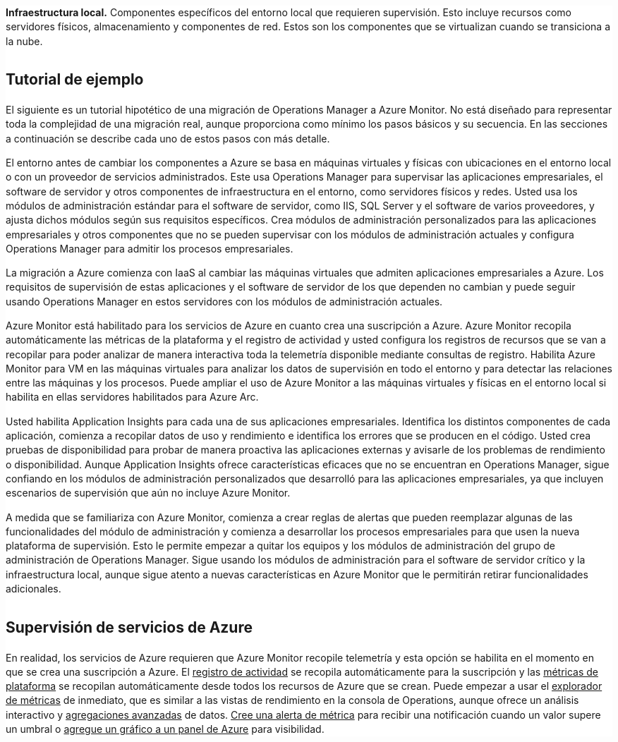 **Infraestructura local.** Componentes específicos del entorno local que requieren supervisión. Esto incluye recursos como servidores físicos, almacenamiento y componentes de red. Estos son los componentes que se virtualizan cuando se transiciona a la nube.

## <a name="sample-walkthrough"></a>Tutorial de ejemplo
El siguiente es un tutorial hipotético de una migración de Operations Manager a Azure Monitor. No está diseñado para representar toda la complejidad de una migración real, aunque proporciona como mínimo los pasos básicos y su secuencia. En las secciones a continuación se describe cada uno de estos pasos con más detalle.

El entorno antes de cambiar los componentes a Azure se basa en máquinas virtuales y físicas con ubicaciones en el entorno local o con un proveedor de servicios administrados. Este usa Operations Manager para supervisar las aplicaciones empresariales, el software de servidor y otros componentes de infraestructura en el entorno, como servidores físicos y redes. Usted usa los módulos de administración estándar para el software de servidor, como IIS, SQL Server y el software de varios proveedores, y ajusta dichos módulos según sus requisitos específicos. Crea módulos de administración personalizados para las aplicaciones empresariales y otros componentes que no se pueden supervisar con los módulos de administración actuales y configura Operations Manager para admitir los procesos empresariales.

La migración a Azure comienza con IaaS al cambiar las máquinas virtuales que admiten aplicaciones empresariales a Azure. Los requisitos de supervisión de estas aplicaciones y el software de servidor de los que dependen no cambian y puede seguir usando Operations Manager en estos servidores con los módulos de administración actuales. 

Azure Monitor está habilitado para los servicios de Azure en cuanto crea una suscripción a Azure. Azure Monitor recopila automáticamente las métricas de la plataforma y el registro de actividad y usted configura los registros de recursos que se van a recopilar para poder analizar de manera interactiva toda la telemetría disponible mediante consultas de registro. Habilita Azure Monitor para VM en las máquinas virtuales para analizar los datos de supervisión en todo el entorno y para detectar las relaciones entre las máquinas y los procesos. Puede ampliar el uso de Azure Monitor a las máquinas virtuales y físicas en el entorno local si habilita en ellas servidores habilitados para Azure Arc. 

Usted habilita Application Insights para cada una de sus aplicaciones empresariales. Identifica los distintos componentes de cada aplicación, comienza a recopilar datos de uso y rendimiento e identifica los errores que se producen en el código. Usted crea pruebas de disponibilidad para probar de manera proactiva las aplicaciones externas y avisarle de los problemas de rendimiento o disponibilidad. Aunque Application Insights ofrece características eficaces que no se encuentran en Operations Manager, sigue confiando en los módulos de administración personalizados que desarrolló para las aplicaciones empresariales, ya que incluyen escenarios de supervisión que aún no incluye Azure Monitor. 

A medida que se familiariza con Azure Monitor, comienza a crear reglas de alertas que pueden reemplazar algunas de las funcionalidades del módulo de administración y comienza a desarrollar los procesos empresariales para que usen la nueva plataforma de supervisión. Esto le permite empezar a quitar los equipos y los módulos de administración del grupo de administración de Operations Manager. Sigue usando los módulos de administración para el software de servidor crítico y la infraestructura local, aunque sigue atento a nuevas características en Azure Monitor que le permitirán retirar funcionalidades adicionales.

## <a name="monitor-azure-services"></a>Supervisión de servicios de Azure
En realidad, los servicios de Azure requieren que Azure Monitor recopile telemetría y esta opción se habilita en el momento en que se crea una suscripción a Azure. El [registro de actividad](platform/activity-log.md) se recopila automáticamente para la suscripción y las [métricas de plataforma](platform/data-platform-metrics.md) se recopilan automáticamente desde todos los recursos de Azure que se crean. Puede empezar a usar el [explorador de métricas](platform/metrics-getting-started.md) de inmediato, que es similar a las vistas de rendimiento en la consola de Operations, aunque ofrece un análisis interactivo y [agregaciones avanzadas](platform/metrics-charts.md) de datos. [Cree una alerta de métrica](platform/alerts-metric.md) para recibir una notificación cuando un valor supere un umbral o [agregue un gráfico a un panel de Azure](platform/metrics-charts.md#pinning-to-dashboards) para visibilidad.
